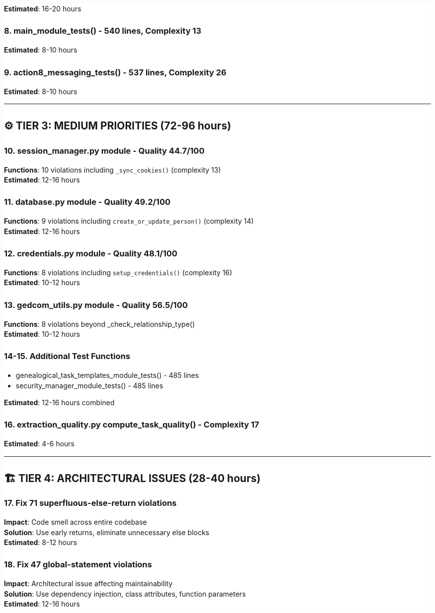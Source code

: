**Estimated**: 16-20 hours

### 8. main_module_tests() - 540 lines, Complexity 13
**Estimated**: 8-10 hours

### 9. action8_messaging_tests() - 537 lines, Complexity 26
**Estimated**: 8-10 hours

---

## ⚙️ TIER 3: MEDIUM PRIORITIES (72-96 hours)

### 10. session_manager.py module - Quality 44.7/100
**Functions**: 10 violations including `_sync_cookies()` (complexity 13)  
**Estimated**: 12-16 hours

### 11. database.py module - Quality 49.2/100
**Functions**: 9 violations including `create_or_update_person()` (complexity 14)  
**Estimated**: 12-16 hours

### 12. credentials.py module - Quality 48.1/100
**Functions**: 8 violations including `setup_credentials()` (complexity 16)  
**Estimated**: 10-12 hours

### 13. gedcom_utils.py module - Quality 56.5/100
**Functions**: 8 violations beyond _check_relationship_type()  
**Estimated**: 10-12 hours

### 14-15. Additional Test Functions
- genealogical_task_templates_module_tests() - 485 lines
- security_manager_module_tests() - 485 lines

**Estimated**: 12-16 hours combined

### 16. extraction_quality.py compute_task_quality() - Complexity 17
**Estimated**: 4-6 hours

---

## 🏗️ TIER 4: ARCHITECTURAL ISSUES (28-40 hours)

### 17. Fix 71 superfluous-else-return violations
**Impact**: Code smell across entire codebase  
**Solution**: Use early returns, eliminate unnecessary else blocks  
**Estimated**: 8-12 hours

### 18. Fix 47 global-statement violations
**Impact**: Architectural issue affecting maintainability  
**Solution**: Use dependency injection, class attributes, function parameters  
**Estimated**: 12-16 hours
